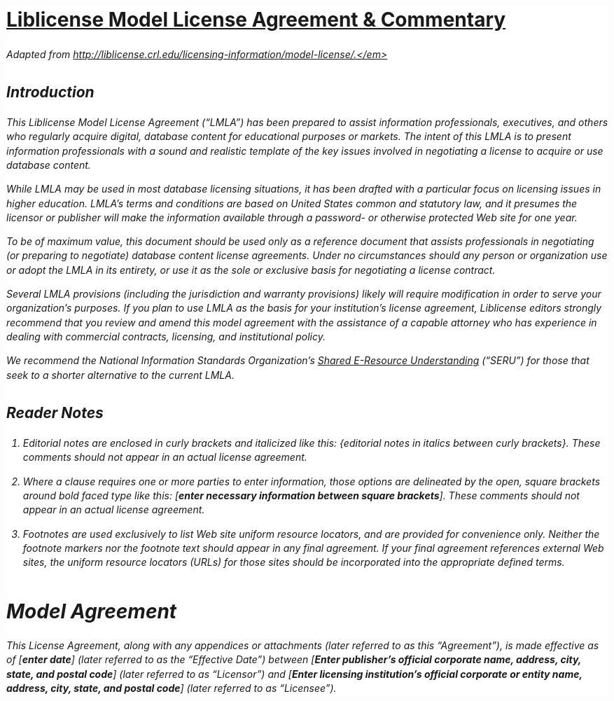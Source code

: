 # [Liblicense Model License Agreement & Commentary][] #

<em>Adapted from http://liblicense.crl.edu/licensing-information/model-license/.</em>

## Introduction ##

This Liblicense Model License Agreement (“LMLA”) has been prepared to assist information professionals, executives, and others who regularly acquire digital, database content for educational purposes or markets. The intent of this LMLA is to present information professionals with a sound and realistic template of the key issues involved in negotiating a license to acquire or use database content.

While LMLA may be used in most database licensing situations, it has been drafted with a particular focus on licensing issues in higher education. LMLA’s terms and conditions are based on United States common and statutory law, and it presumes the licensor or publisher will make the information available through a password- or otherwise protected Web site for one year.

To be of maximum value, this document should be used only as a reference document that assists professionals in negotiating (or preparing to negotiate) database content license agreements. Under no circumstances should any person or organization use or adopt the LMLA in its entirety, or use it as the sole or exclusive basis for negotiating a license contract.

Several LMLA provisions (including the jurisdiction and warranty provisions) likely will require modification in order to serve your organization’s purposes. If you plan to use LMLA as the basis for your institution’s license agreement, Liblicense editors strongly recommend that you review and amend this model agreement with the assistance of a capable attorney who has experience in dealing with commercial contracts, licensing, and institutional policy.

We recommend the National Information Standards Organization’s [Shared E-Resource Understanding][] (“SERU”) for those that seek to a shorter alternative to the current LMLA.

## Reader Notes ##
1. Editorial notes are enclosed in curly brackets and italicized like this: {<em>editorial notes in italics between curly brackets</em>}. These comments should not appear in an actual license agreement.

2. Where a clause requires one or more parties to enter information, those options are delineated by the open, square brackets around bold faced type like this: [<strong>enter necessary information between square brackets</strong>]. These comments should not appear in an actual license agreement.

3. Footnotes are used exclusively to list Web site uniform resource locators, and are provided for convenience only. Neither the footnote markers nor the footnote text should appear in any final agreement. If your final agreement references external Web sites, the uniform resource locators (URLs) for those sites should be incorporated into the appropriate defined terms.

# Model Agreement #

This License Agreement, along with any appendices or attachments (later referred to as this “Agreement”), is made effective as of \[<strong>enter date</strong>\] (later referred to as the “Effective Date”) between \[<strong>Enter publisher’s official corporate name, address, city, state, and postal code</strong>\] (later referred to as “Licensor”) and \[<strong>Enter licensing institution’s official corporate or entity name, address, city, state, and postal code</strong>\] (later referred to as “Licensee”).


[Liblicense Model License Agreement & Commentary]: http://liblicense.crl.edu/wp-content/uploads/2011/09/licenseagreements/standlicagree.pdf
[Shared E-Resource Understanding]: http://www.niso.org/workrooms/seru
[Liblicense editors]: http://liblicense.crl.edu/about-liblicense/contact-us/